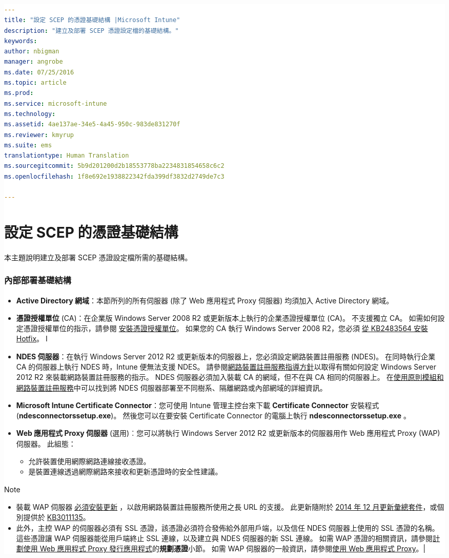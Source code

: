 ```yaml
---
title: "設定 SCEP 的憑證基礎結構 |Microsoft Intune"
description: "建立及部署 SCEP 憑證設定檔的基礎結構。"
keywords: 
author: nbigman
manager: angrobe
ms.date: 07/25/2016
ms.topic: article
ms.prod: 
ms.service: microsoft-intune
ms.technology: 
ms.assetid: 4ae137ae-34e5-4a45-950c-983de831270f
ms.reviewer: kmyrup
ms.suite: ems
translationtype: Human Translation
ms.sourcegitcommit: 5b9d201200d2b18553778ba2234831854658c6c2
ms.openlocfilehash: 1f8e692e1938822342fda399df3832d2749de7c3

---
```

# 設定 SCEP 的憑證基礎結構
本主題說明建立及部署 SCEP 憑證設定檔所需的基礎結構。

### 內部部署基礎結構

-    **Active Directory 網域**：本節所列的所有伺服器 (除了 Web 應用程式 Proxy 伺服器) 均須加入 Active Directory 網域。

-  **憑證授權單位** (CA)：在企業版 Windows Server 2008 R2 或更新版本上執行的企業憑證授權單位 (CA)。 不支援獨立 CA。 如需如何設定憑證授權單位的指示，請參閱 [安裝憑證授權單位](http://technet.microsoft.com/library/jj125375.aspx)。
    如果您的 CA 執行 Windows Server 2008 R2，您必須 [從 KB2483564 安裝 Hotfix](http://support.microsoft.com/kb/2483564/)。
I
-  **NDES 伺服器**：在執行 Windows Server 2012 R2 或更新版本的伺服器上，您必須設定網路裝置註冊服務 (NDES)。 在同時執行企業 CA 的伺服器上執行 NDES 時，Intune 便無法支援 NDES。 請參閱[網路裝置註冊服務指導方針](http://technet.microsoft.com/library/hh831498.aspx)以取得有關如何設定 Windows Server 2012 R2 來裝載網路裝置註冊服務的指示。 NDES 伺服器必須加入裝載 CA 的網域，但不在與 CA 相同的伺服器上。 在[使用原則模組和網路裝置註冊服務](https://technet.microsoft.com/en-us/library/dn473016.aspx)中可以找到將 NDES 伺服器部署至不同樹系、隔離網路或內部網域的詳細資訊。

-  **Microsoft Intune Certificate Connector**：您可使用 Intune 管理主控台來下載 **Certificate Connector** 安裝程式 (**ndesconnectorssetup.exe**)。 然後您可以在要安裝 Certificate Connector 的電腦上執行 **ndesconnectorssetup.exe** 。
-  **Web 應用程式 Proxy 伺服器** (選用)︰您可以將執行 Windows Server 2012 R2 或更新版本的伺服器用作 Web 應用程式 Proxy (WAP) 伺服器。 此組態：
    -  允許裝置使用網際網路連線接收憑證。
    -  是裝置連線透過網際網路來接收和更新憑證時的安全性建議。

 > [!NOTE]           
> -    裝載 WAP 伺服器 [必須安裝更新](http://blogs.technet.com/b/ems/archive/2014/12/11/hotfix-large-uri-request-in-web-application-proxy-on-windows-server-2012-r2.aspx) ，以啟用網路裝置註冊服務所使用之長 URL 的支援。 此更新隨附於 [2014 年 12 月更新彙總套件](http://support.microsoft.com/kb/3013769)，或個別提供於 [KB3011135](http://support.microsoft.com/kb/3011135)。
>-  此外，主控 WAP 的伺服器必須有 SSL 憑證，該憑證必須符合發佈給外部用戶端，以及信任 NDES 伺服器上使用的 SSL 憑證的名稱。 這些憑證讓 WAP 伺服器能從用戶端終止 SSL 連線，以及建立與 NDES 伺服器的新 SSL 連線。
    如需 WAP 憑證的相關資訊，請參閱[計劃使用 Web 應用程式 Proxy 發行應用程式](https://technet.microsoft.com/library/dn383650.aspx)的**規劃憑證**小節。 如需 WAP 伺服器的一般資訊，請參閱[使用 Web 應用程式 Proxy](http://technet.microsoft.com/library/dn584113.aspx)。|

